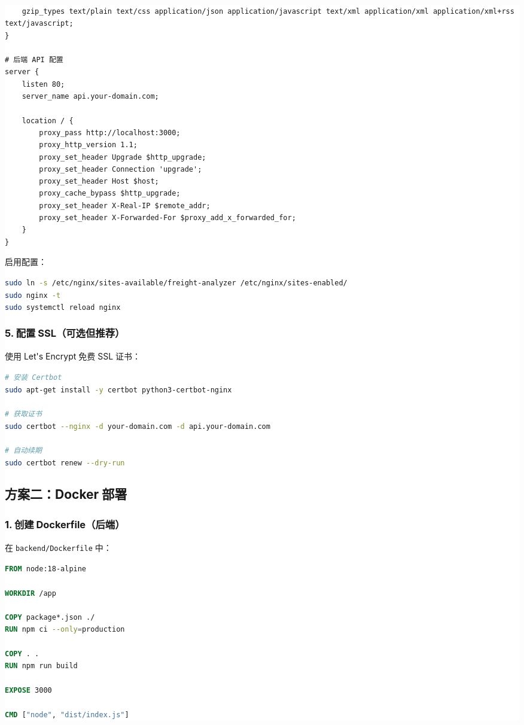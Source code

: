 ```nginx
    gzip_types text/plain text/css application/json application/javascript text/xml application/xml application/xml+rss text/javascript;
}

# 后端 API 配置
server {
    listen 80;
    server_name api.your-domain.com;

    location / {
        proxy_pass http://localhost:3000;
        proxy_http_version 1.1;
        proxy_set_header Upgrade $http_upgrade;
        proxy_set_header Connection 'upgrade';
        proxy_set_header Host $host;
        proxy_cache_bypass $http_upgrade;
        proxy_set_header X-Real-IP $remote_addr;
        proxy_set_header X-Forwarded-For $proxy_add_x_forwarded_for;
    }
}
```

启用配置：

```bash
sudo ln -s /etc/nginx/sites-available/freight-analyzer /etc/nginx/sites-enabled/
sudo nginx -t
sudo systemctl reload nginx
```

### 5. 配置 SSL（可选但推荐）

使用 Let's Encrypt 免费 SSL 证书：

```bash
# 安装 Certbot
sudo apt-get install -y certbot python3-certbot-nginx

# 获取证书
sudo certbot --nginx -d your-domain.com -d api.your-domain.com

# 自动续期
sudo certbot renew --dry-run
```

## 方案二：Docker 部署

### 1. 创建 Dockerfile（后端）

在 `backend/Dockerfile` 中：

```dockerfile
FROM node:18-alpine

WORKDIR /app

COPY package*.json ./
RUN npm ci --only=production

COPY . .
RUN npm run build

EXPOSE 3000

CMD ["node", "dist/index.js"]
```